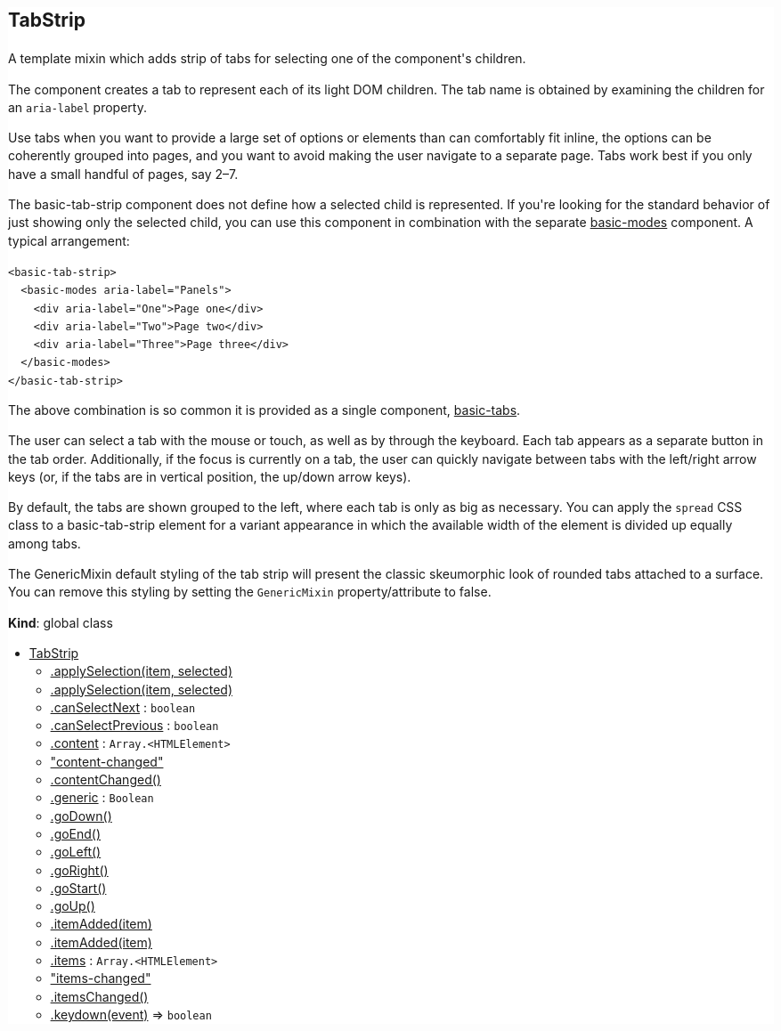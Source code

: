 ## TabStrip
A template mixin which adds strip of tabs for selecting one of the
component's children.

The component creates a tab to represent each of its light DOM children.
The tab name is obtained by examining the children for an `aria-label`
property.

Use tabs when you want to provide a large set of options or elements than
can comfortably fit inline, the options can be coherently grouped into pages,
and you want to avoid making the user navigate to a separate page. Tabs work
best if you only have a small handful of pages, say 2–7.

The basic-tab-strip component does not define how a selected child is
represented. If you're looking for the standard behavior of just showing only
the selected child, you can use this component in combination with the
separate [basic-modes](../basic-modes/) component. A typical arrangement:

    <basic-tab-strip>
      <basic-modes aria-label="Panels">
        <div aria-label="One">Page one</div>
        <div aria-label="Two">Page two</div>
        <div aria-label="Three">Page three</div>
      </basic-modes>
    </basic-tab-strip>

The above combination is so common it is provided as a single component,
[basic-tabs](../basic-tabs/).

The user can select a tab with the mouse or touch, as well as by through the
keyboard. Each tab appears as a separate button in the tab order.
Additionally, if the focus is currently on a tab, the user can quickly
navigate between tabs with the left/right arrow keys (or, if the tabs are
in vertical position, the up/down arrow keys).

By default, the tabs are shown grouped to the left, where each tab is only
as big as necessary. You can apply the `spread` CSS class to a
basic-tab-strip element for a variant appearance in which the available width
of the element is divided up equally among tabs.

The GenericMixin default styling of the tab strip will present the classic
skeumorphic look of rounded tabs attached to a surface. You can remove this
styling by setting the `GenericMixin` property/attribute to false.

  **Kind**: global class

* [TabStrip](#TabStrip)
    * [.applySelection(item, selected)](#ContentItems+symbols.applySelection)
    * [.applySelection(item, selected)](#SingleSelection+symbols.applySelection)
    * [.canSelectNext](#SingleSelection+canSelectNext) : <code>boolean</code>
    * [.canSelectPrevious](#SingleSelection+canSelectPrevious) : <code>boolean</code>
    * [.content](#DistributedChildrenContent+content) : <code>Array.&lt;HTMLElement&gt;</code>
    * ["content-changed"](#DistributedChildrenContent.event_content-changed)
    * [.contentChanged()](#DistributedChildrenContent+contentChanged)
    * [.generic](#Generic+generic) : <code>Boolean</code>
    * [.goDown()](#KeyboardDirection+symbols.goDown)
    * [.goEnd()](#KeyboardDirection+symbols.goEnd)
    * [.goLeft()](#KeyboardDirection+symbols.goLeft)
    * [.goRight()](#KeyboardDirection+symbols.goRight)
    * [.goStart()](#KeyboardDirection+symbols.goStart)
    * [.goUp()](#KeyboardDirection+symbols.goUp)
    * [.itemAdded(item)](#SingleSelection+symbols.itemAdded)
    * [.itemAdded(item)](#ContentItems+symbols.itemAdded)
    * [.items](#ContentItems+items) : <code>Array.&lt;HTMLElement&gt;</code>
    * ["items-changed"](#ContentItems.event_items-changed)
    * [.itemsChanged()](#ContentItems+symbols.itemsChanged)
    * [.keydown(event)](#Keyboard+symbols.keydown) ⇒ <code>boolean</code>